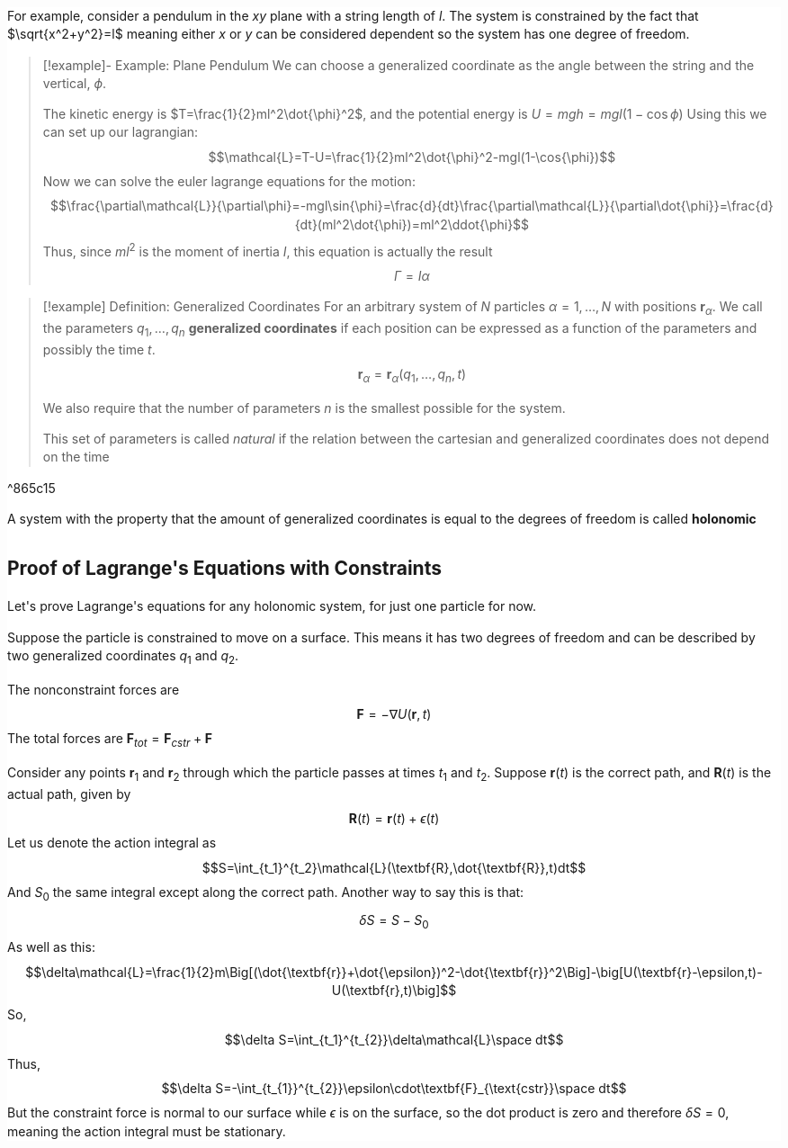 For example, consider a pendulum in the $xy$ plane with a string length of $l$. The system is constrained by the fact that $\sqrt{x^2+y^2}=l$ meaning either $x$ or $y$ can be considered dependent so the system has one degree of freedom. 
>[!example]- Example: Plane Pendulum
>We can choose a generalized coordinate as the angle between the string and the vertical, $\phi$.
>
>The kinetic energy is $T=\frac{1}{2}ml^2\dot{\phi}^2$, and the potential energy is $U=mgh=mgl(1-\cos{\phi})$
>Using this we can set up our lagrangian:
>$$\mathcal{L}=T-U=\frac{1}{2}ml^2\dot{\phi}^2-mgl(1-\cos{\phi})$$
>Now we can solve the euler lagrange equations for the motion:
>$$\frac{\partial\mathcal{L}}{\partial\phi}=-mgl\sin{\phi}=\frac{d}{dt}\frac{\partial\mathcal{L}}{\partial\dot{\phi}}=\frac{d}{dt}(ml^2\dot{\phi})=ml^2\ddot{\phi}$$
>Thus, since $ml^2$ is the moment of inertia $I$, this equation is actually the result
>$$\Gamma=I\alpha$$

>[!example] Definition: Generalized Coordinates
>For an arbitrary system of $N$ particles $\alpha=1,\dots,N$ with positions $\textbf{r}_{\alpha}$.
>We call the parameters $q_1,\dots,q_n$ **generalized coordinates** if each position can be expressed as a function of the parameters and possibly the time $t$.
>$$\textbf{r}_{\alpha}=\textbf{r}_{\alpha}(q_1,\dots,q_n,t)$$
>
>We also require that the number of parameters $n$ is the smallest possible for the system.
>
>This set of parameters is called *natural* if the relation between the cartesian and generalized coordinates does not depend on the time 

^865c15

A system with the property that the amount of generalized coordinates is equal to the degrees of freedom is called **holonomic**

## Proof of Lagrange's Equations with Constraints
Let's prove Lagrange's equations for any holonomic system, for just one particle for now.

Suppose the particle is constrained to move on a surface. This means it has two degrees of freedom and can be described by two generalized coordinates $q_1$ and $q_2$.

The nonconstraint forces are 
$$\textbf{F}=-\nabla U(\textbf{r},t)$$
The total forces are $\textbf{F}_{tot}=\textbf{F}_{cstr}+\textbf{F}$

Consider any points $\textbf{r}_1$ and $\textbf{r}_2$ through which the particle passes at times $t_1$ and $t_2$. Suppose $\textbf{r}(t)$ is the correct path, and $\textbf{R}(t)$ is the actual path, given by
$$\textbf{R}(t)=\textbf{r}(t)+\epsilon(t)$$
Let us denote the action integral as 
$$S=\int_{t_1}^{t_2}\mathcal{L}(\textbf{R},\dot{\textbf{R}},t)dt$$
And $S_0$ the same integral except along the correct path.
Another way to say this is that:
$$\delta S=S-S_0$$
As well as this:
$$\delta\mathcal{L}=\frac{1}{2}m\Big[(\dot{\textbf{r}}+\dot{\epsilon})^2-\dot{\textbf{r}}^2\Big]-\big[U(\textbf{r}-\epsilon,t)-U(\textbf{r},t)\big]$$
So,
$$\delta S=\int_{t_1}^{t_{2}}\delta\mathcal{L}\space dt$$
Thus,
$$\delta S=-\int_{t_{1}}^{t_{2}}\epsilon\cdot\textbf{F}_{\text{cstr}}\space dt$$
But the constraint force is normal to our surface while $\epsilon$ is on the surface, so the dot product is zero and therefore $\delta S=0$, meaning the action integral must be stationary.
